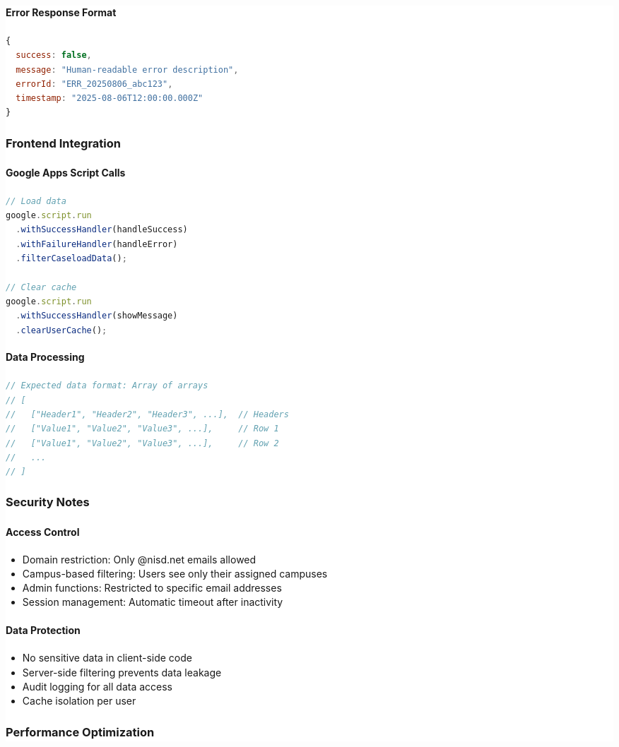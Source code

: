 #### Error Response Format
```javascript
{
  success: false,
  message: "Human-readable error description",
  errorId: "ERR_20250806_abc123",
  timestamp: "2025-08-06T12:00:00.000Z"
}
```

### Frontend Integration

#### Google Apps Script Calls
```javascript
// Load data
google.script.run
  .withSuccessHandler(handleSuccess)
  .withFailureHandler(handleError)
  .filterCaseloadData();

// Clear cache
google.script.run
  .withSuccessHandler(showMessage)
  .clearUserCache();
```

#### Data Processing
```javascript
// Expected data format: Array of arrays
// [
//   ["Header1", "Header2", "Header3", ...],  // Headers
//   ["Value1", "Value2", "Value3", ...],     // Row 1
//   ["Value1", "Value2", "Value3", ...],     // Row 2
//   ...
// ]
```

### Security Notes

#### Access Control
- Domain restriction: Only @nisd.net emails allowed
- Campus-based filtering: Users see only their assigned campuses
- Admin functions: Restricted to specific email addresses
- Session management: Automatic timeout after inactivity

#### Data Protection
- No sensitive data in client-side code
- Server-side filtering prevents data leakage
- Audit logging for all data access
- Cache isolation per user

### Performance Optimization

